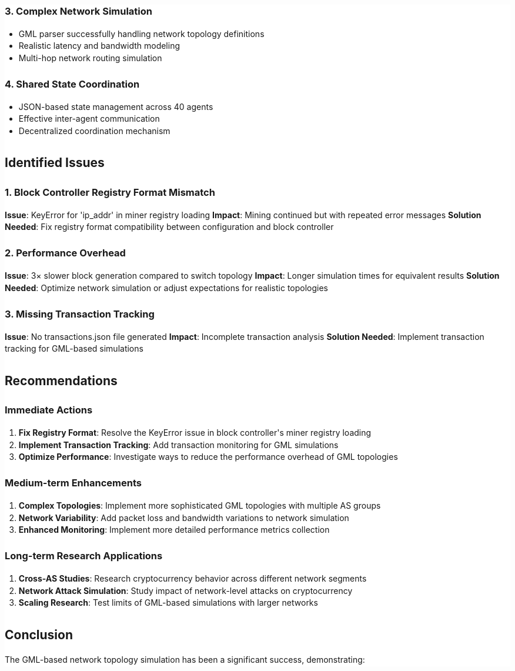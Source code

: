 ### 3. Complex Network Simulation
- GML parser successfully handling network topology definitions
- Realistic latency and bandwidth modeling
- Multi-hop network routing simulation

### 4. Shared State Coordination
- JSON-based state management across 40 agents
- Effective inter-agent communication
- Decentralized coordination mechanism

## Identified Issues

### 1. Block Controller Registry Format Mismatch
**Issue**: KeyError for 'ip_addr' in miner registry loading
**Impact**: Mining continued but with repeated error messages
**Solution Needed**: Fix registry format compatibility between configuration and block controller

### 2. Performance Overhead
**Issue**: 3× slower block generation compared to switch topology
**Impact**: Longer simulation times for equivalent results
**Solution Needed**: Optimize network simulation or adjust expectations for realistic topologies

### 3. Missing Transaction Tracking
**Issue**: No transactions.json file generated
**Impact**: Incomplete transaction analysis
**Solution Needed**: Implement transaction tracking for GML-based simulations

## Recommendations

### Immediate Actions
1. **Fix Registry Format**: Resolve the KeyError issue in block controller's miner registry loading
2. **Implement Transaction Tracking**: Add transaction monitoring for GML simulations
3. **Optimize Performance**: Investigate ways to reduce the performance overhead of GML topologies

### Medium-term Enhancements
1. **Complex Topologies**: Implement more sophisticated GML topologies with multiple AS groups
2. **Network Variability**: Add packet loss and bandwidth variations to network simulation
3. **Enhanced Monitoring**: Implement more detailed performance metrics collection

### Long-term Research Applications
1. **Cross-AS Studies**: Research cryptocurrency behavior across different network segments
2. **Network Attack Simulation**: Study impact of network-level attacks on cryptocurrency
3. **Scaling Research**: Test limits of GML-based simulations with larger networks

## Conclusion

The GML-based network topology simulation has been a significant success, demonstrating:
